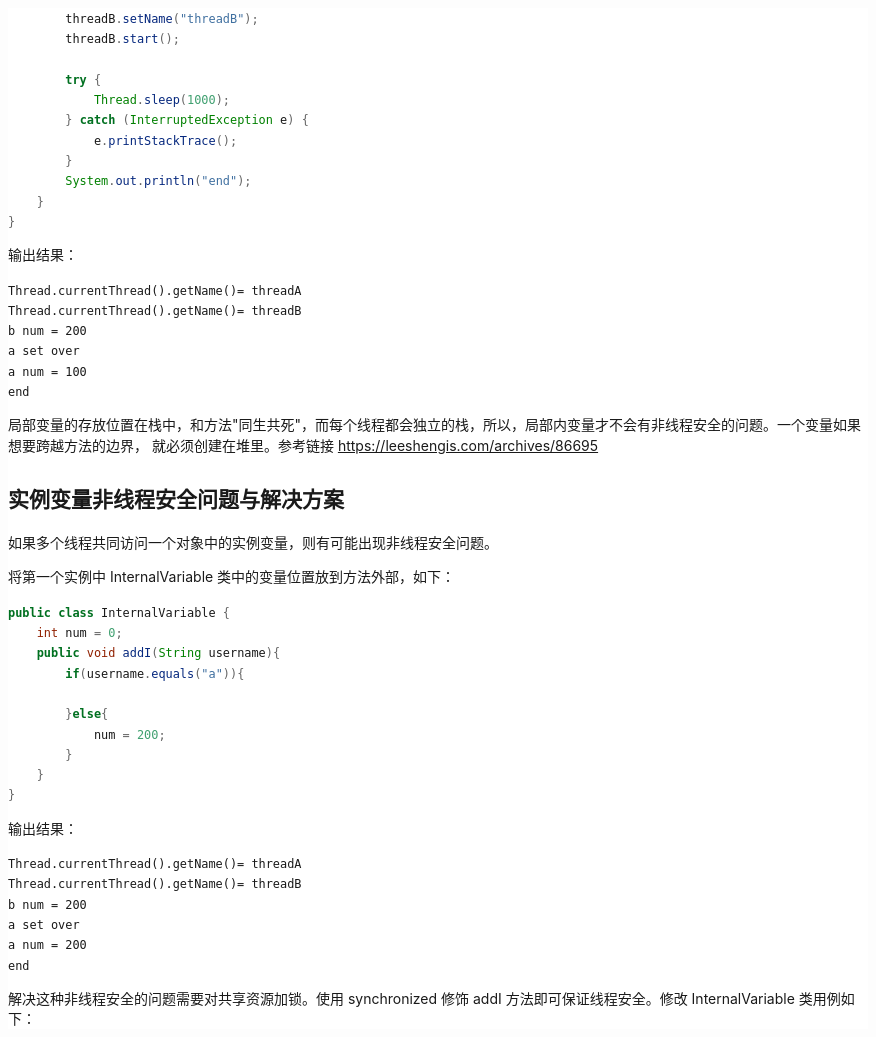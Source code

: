 ```java
        threadB.setName("threadB");
        threadB.start();

        try {
            Thread.sleep(1000);
        } catch (InterruptedException e) {
            e.printStackTrace();
        }
        System.out.println("end");
    }
}
```

输出结果：

```text
Thread.currentThread().getName()= threadA
Thread.currentThread().getName()= threadB
b num = 200
a set over
a num = 100
end
```

局部变量的存放位置在栈中，和方法"同生共死"，而每个线程都会独立的栈，所以，局部内变量才不会有非线程安全的问题。一个变量如果想要跨越方法的边界，
就必须创建在堆里。参考链接 https://leeshengis.com/archives/86695

## 实例变量非线程安全问题与解决方案

如果多个线程共同访问一个对象中的实例变量，则有可能出现非线程安全问题。

将第一个实例中 InternalVariable 类中的变量位置放到方法外部，如下：

```java
public class InternalVariable {
    int num = 0;
    public void addI(String username){
        if(username.equals("a")){
            
        }else{
            num = 200;
        }
    }
}
```

输出结果：

```text
Thread.currentThread().getName()= threadA
Thread.currentThread().getName()= threadB
b num = 200
a set over
a num = 200
end
```
解决这种非线程安全的问题需要对共享资源加锁。使用 synchronized 修饰 addI 方法即可保证线程安全。修改 InternalVariable 类用例如下：
